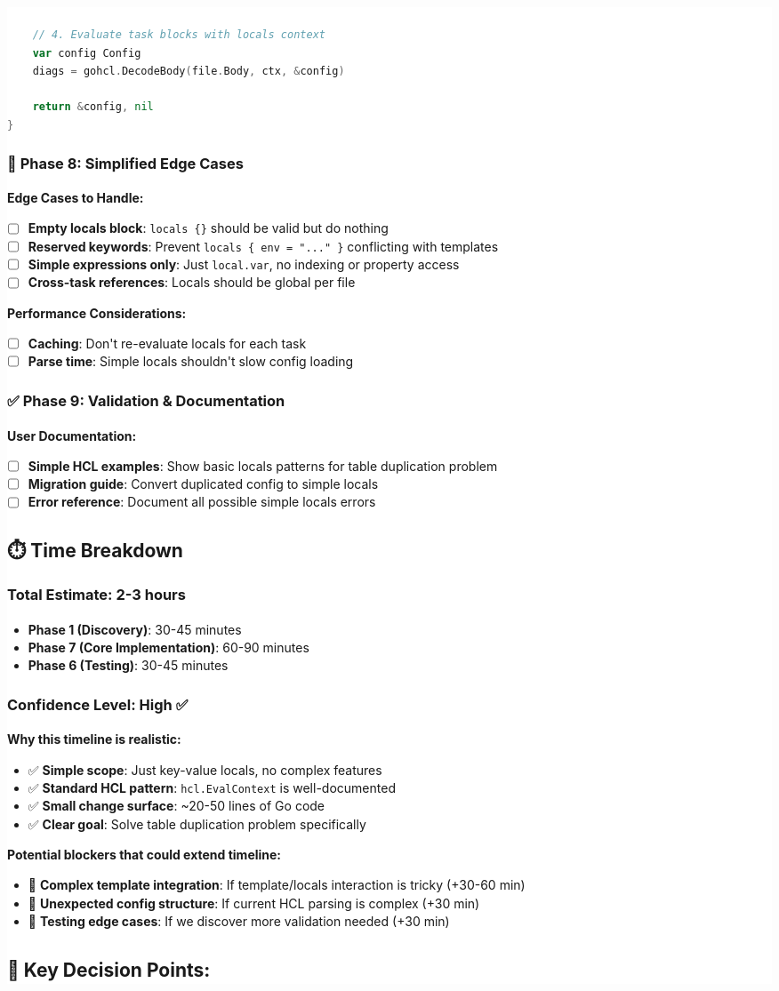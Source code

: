 ```go
    
    // 4. Evaluate task blocks with locals context
    var config Config
    diags = gohcl.DecodeBody(file.Body, ctx, &config)
    
    return &config, nil
}
```

### 🎯 **Phase 8: Simplified Edge Cases**

**Edge Cases to Handle:**
- [ ] **Empty locals block**: `locals {}` should be valid but do nothing
- [ ] **Reserved keywords**: Prevent `locals { env = "..." }` conflicting with templates
- [ ] **Simple expressions only**: Just `local.var`, no indexing or property access
- [ ] **Cross-task references**: Locals should be global per file

**Performance Considerations:**
- [ ] **Caching**: Don't re-evaluate locals for each task
- [ ] **Parse time**: Simple locals shouldn't slow config loading

### ✅ **Phase 9: Validation & Documentation**

**User Documentation:**
- [ ] **Simple HCL examples**: Show basic locals patterns for table duplication problem
- [ ] **Migration guide**: Convert duplicated config to simple locals
- [ ] **Error reference**: Document all possible simple locals errors

## ⏱️ Time Breakdown

### **Total Estimate: 2-3 hours**

- **Phase 1 (Discovery)**: 30-45 minutes
- **Phase 7 (Core Implementation)**: 60-90 minutes  
- **Phase 6 (Testing)**: 30-45 minutes

### **Confidence Level: High** ✅

**Why this timeline is realistic:**
- ✅ **Simple scope**: Just key-value locals, no complex features
- ✅ **Standard HCL pattern**: `hcl.EvalContext` is well-documented
- ✅ **Small change surface**: ~20-50 lines of Go code
- ✅ **Clear goal**: Solve table duplication problem specifically

**Potential blockers that could extend timeline:**
- 🤔 **Complex template integration**: If template/locals interaction is tricky (+30-60 min)
- 🤔 **Unexpected config structure**: If current HCL parsing is complex (+30 min)
- 🤔 **Testing edge cases**: If we discover more validation needed (+30 min)

## 🎯 **Key Decision Points:**
